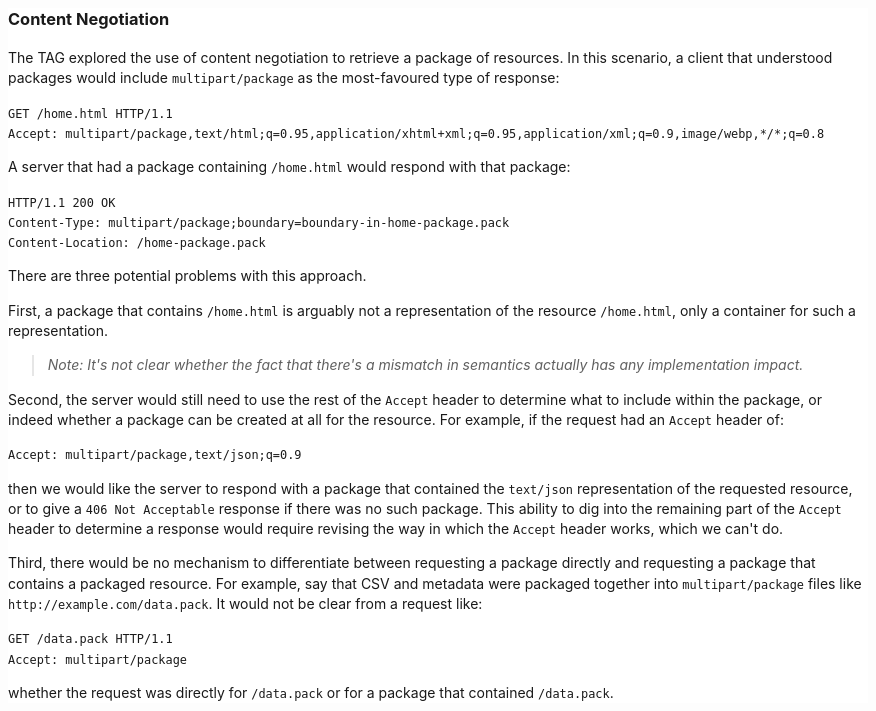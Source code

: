 ### Content Negotiation

The TAG explored the use of content negotiation to retrieve a package of resources. In this scenario, a client that understood packages would include `multipart/package` as the most-favoured type of response:

    GET /home.html HTTP/1.1
    Accept: multipart/package,text/html;q=0.95,application/xhtml+xml;q=0.95,application/xml;q=0.9,image/webp,*/*;q=0.8

A server that had a package containing `/home.html` would respond with that package:

    HTTP/1.1 200 OK
    Content-Type: multipart/package;boundary=boundary-in-home-package.pack
    Content-Location: /home-package.pack

There are three potential problems with this approach.

First, a package that contains `/home.html` is arguably not a representation of the resource `/home.html`, only a container for such a representation.

> *Note: It's not clear whether the fact that there's a mismatch in semantics actually has any implementation impact.*

Second, the server would still need to use the rest of the `Accept` header to determine what to include within the package, or indeed whether a package can be created at all for the resource. For example, if the request had an `Accept` header of:

    Accept: multipart/package,text/json;q=0.9

then we would like the server to respond with a package that contained the `text/json` representation of the requested resource, or to give a `406 Not Acceptable` response if there was no such package. This ability to dig into the remaining part of the `Accept` header to determine a response would require revising the way in which the `Accept` header works, which we can't do.

Third, there would be no mechanism to differentiate between requesting a package directly and requesting a package that contains a packaged resource. For example, say that CSV and metadata were packaged together into `multipart/package` files like `http://example.com/data.pack`. It would not be clear from a request like:

    GET /data.pack HTTP/1.1
    Accept: multipart/package

whether the request was directly for `/data.pack` or for a package that contained `/data.pack`.
